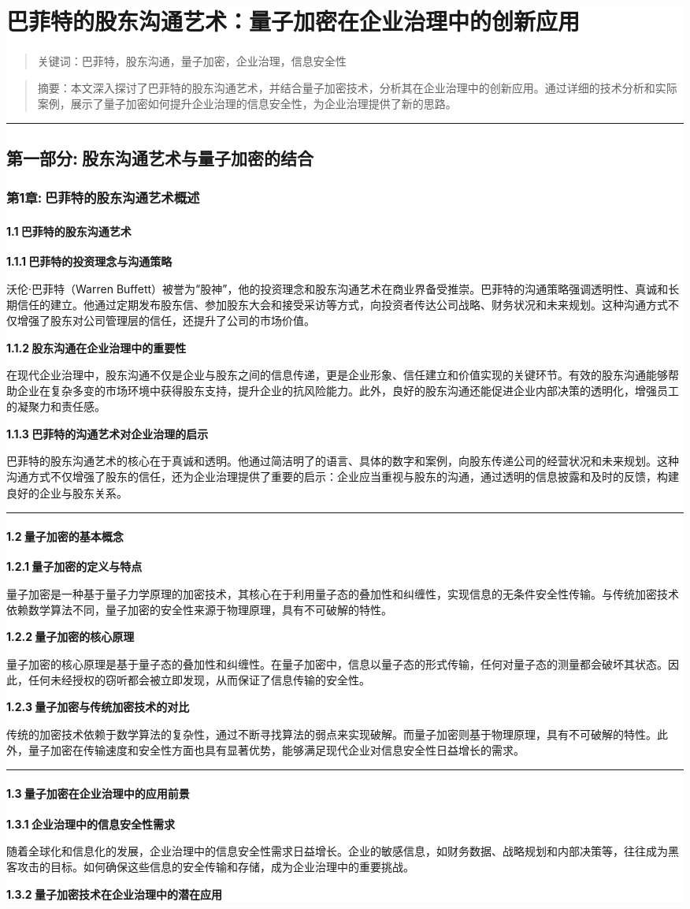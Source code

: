                  



# 巴菲特的股东沟通艺术：量子加密在企业治理中的创新应用

> 关键词：巴菲特，股东沟通，量子加密，企业治理，信息安全性

> 摘要：本文深入探讨了巴菲特的股东沟通艺术，并结合量子加密技术，分析其在企业治理中的创新应用。通过详细的技术分析和实际案例，展示了量子加密如何提升企业治理的信息安全性，为企业治理提供了新的思路。

---

## 第一部分: 股东沟通艺术与量子加密的结合

### 第1章: 巴菲特的股东沟通艺术概述

#### 1.1 巴菲特的股东沟通艺术

**1.1.1 巴菲特的投资理念与沟通策略**

沃伦·巴菲特（Warren Buffett）被誉为“股神”，他的投资理念和股东沟通艺术在商业界备受推崇。巴菲特的沟通策略强调透明性、真诚和长期信任的建立。他通过定期发布股东信、参加股东大会和接受采访等方式，向投资者传达公司战略、财务状况和未来规划。这种沟通方式不仅增强了股东对公司管理层的信任，还提升了公司的市场价值。

**1.1.2 股东沟通在企业治理中的重要性**

在现代企业治理中，股东沟通不仅是企业与股东之间的信息传递，更是企业形象、信任建立和价值实现的关键环节。有效的股东沟通能够帮助企业在复杂多变的市场环境中获得股东支持，提升企业的抗风险能力。此外，良好的股东沟通还能促进企业内部决策的透明化，增强员工的凝聚力和责任感。

**1.1.3 巴菲特的沟通艺术对企业治理的启示**

巴菲特的股东沟通艺术的核心在于真诚和透明。他通过简洁明了的语言、具体的数字和案例，向股东传递公司的经营状况和未来规划。这种沟通方式不仅增强了股东的信任，还为企业治理提供了重要的启示：企业应当重视与股东的沟通，通过透明的信息披露和及时的反馈，构建良好的企业与股东关系。

---

#### 1.2 量子加密的基本概念

**1.2.1 量子加密的定义与特点**

量子加密是一种基于量子力学原理的加密技术，其核心在于利用量子态的叠加性和纠缠性，实现信息的无条件安全性传输。与传统加密技术依赖数学算法不同，量子加密的安全性来源于物理原理，具有不可破解的特性。

**1.2.2 量子加密的核心原理**

量子加密的核心原理是基于量子态的叠加性和纠缠性。在量子加密中，信息以量子态的形式传输，任何对量子态的测量都会破坏其状态。因此，任何未经授权的窃听都会被立即发现，从而保证了信息传输的安全性。

**1.2.3 量子加密与传统加密技术的对比**

传统的加密技术依赖于数学算法的复杂性，通过不断寻找算法的弱点来实现破解。而量子加密则基于物理原理，具有不可破解的特性。此外，量子加密在传输速度和安全性方面也具有显著优势，能够满足现代企业对信息安全性日益增长的需求。

---

#### 1.3 量子加密在企业治理中的应用前景

**1.3.1 企业治理中的信息安全性需求**

随着全球化和信息化的发展，企业治理中的信息安全性需求日益增长。企业的敏感信息，如财务数据、战略规划和内部决策等，往往成为黑客攻击的目标。如何确保这些信息的安全传输和存储，成为企业治理中的重要挑战。

**1.3.2 量子加密技术在企业治理中的潜在应用**
